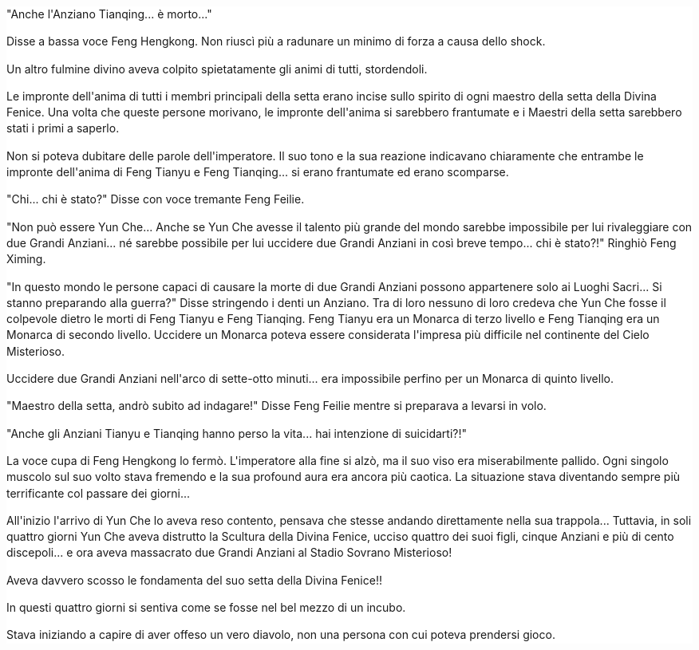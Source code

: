 
"Anche l'Anziano Tianqing... è morto..."


Disse a bassa voce Feng Hengkong. Non riuscì più a radunare un minimo di forza a causa dello shock.


Un altro fulmine divino aveva colpito spietatamente gli animi di tutti, stordendoli.


Le impronte dell'anima di tutti i membri principali della setta erano incise sullo spirito di ogni maestro della setta della Divina Fenice. Una volta che queste persone morivano, le impronte dell'anima si sarebbero frantumate e i Maestri della setta sarebbero stati i primi a saperlo.


Non si poteva dubitare delle parole dell'imperatore. Il suo tono e la sua reazione indicavano chiaramente che entrambe le impronte dell'anima di Feng Tianyu e Feng Tianqing... si erano frantumate ed erano scomparse.


"Chi... chi è stato?" Disse con voce tremante Feng Feilie.


"Non può essere Yun Che... Anche se Yun Che avesse il talento più grande del mondo sarebbe impossibile per lui rivaleggiare con due Grandi Anziani... né sarebbe possibile per lui uccidere due Grandi Anziani in così breve tempo... chi è stato?!" Ringhiò Feng Ximing.


"In questo mondo le persone capaci di causare la morte di due Grandi Anziani possono appartenere solo ai Luoghi Sacri... Si stanno preparando alla guerra?" Disse stringendo i denti un Anziano. Tra di loro nessuno di loro credeva che Yun Che fosse il colpevole dietro le morti di Feng Tianyu e Feng Tianqing. Feng Tianyu era un Monarca di terzo livello e Feng Tianqing era un Monarca di secondo livello. Uccidere un Monarca poteva essere considerata l'impresa più difficile nel continente del Cielo Misterioso.


Uccidere due Grandi Anziani nell'arco di sette-otto minuti... era impossibile perfino per un Monarca di quinto livello.


"Maestro della setta, andrò subito ad indagare!" Disse Feng Feilie mentre si preparava a levarsi in volo.


"Anche gli Anziani Tianyu e Tianqing hanno perso la vita... hai intenzione di suicidarti?!"


La voce cupa di Feng Hengkong lo fermò. L'imperatore alla fine si alzò, ma il suo viso era miserabilmente pallido. Ogni singolo muscolo sul suo volto stava fremendo e la sua profound aura era ancora più caotica. La situazione stava diventando sempre più terrificante col passare dei giorni...


All'inizio l'arrivo di Yun Che lo aveva reso contento, pensava che stesse andando direttamente nella sua trappola... Tuttavia, in soli quattro giorni Yun Che aveva distrutto la Scultura della Divina Fenice, ucciso quattro dei suoi figli, cinque Anziani e più di cento discepoli... e ora aveva massacrato due Grandi Anziani al Stadio Sovrano Misterioso!


Aveva davvero scosso le fondamenta del suo setta della Divina Fenice!!


In questi quattro giorni si sentiva come se fosse nel bel mezzo di un incubo.


Stava iniziando a capire di aver offeso un vero diavolo, non una persona con cui poteva prendersi gioco.
